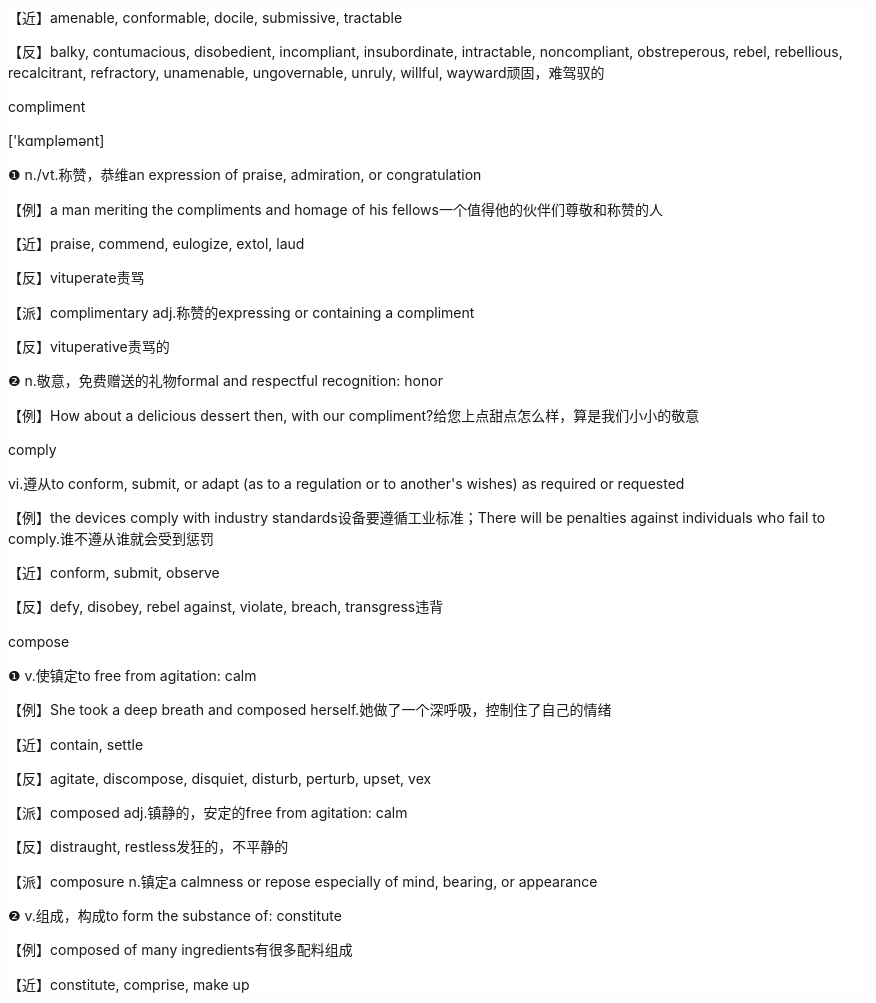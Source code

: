 【近】amenable, conformable, docile, submissive, tractable

【反】balky, contumacious, disobedient, incompliant, insubordinate, intractable, noncompliant, obstreperous, rebel, rebellious, recalcitrant, refractory, unamenable, ungovernable, unruly, willful, wayward顽固，难驾驭的

compliment

['kɑmpləmənt]

❶ n./vt.称赞，恭维an expression of praise, admiration, or congratulation

【例】a man meriting the compliments and homage of his fellows一个值得他的伙伴们尊敬和称赞的人

【近】praise, commend, eulogize, extol, laud

【反】vituperate责骂

【派】complimentary adj.称赞的expressing or containing a compliment

【反】vituperative责骂的

❷ n.敬意，免费赠送的礼物formal and respectful recognition: honor

【例】How about a delicious dessert then, with our compliment?给您上点甜点怎么样，算是我们小小的敬意

comply

vi.遵从to conform, submit, or adapt (as to a regulation or to another's wishes) as required or requested

【例】the devices comply with industry standards设备要遵循工业标准；There will be penalties against individuals who fail to comply.谁不遵从谁就会受到惩罚

【近】conform, submit, observe

【反】defy, disobey, rebel against, violate, breach, transgress违背

compose

❶ v.使镇定to free from agitation: calm

【例】She took a deep breath and composed herself.她做了一个深呼吸，控制住了自己的情绪

【近】contain, settle

【反】agitate, discompose, disquiet, disturb, perturb, upset, vex

【派】composed adj.镇静的，安定的free from agitation: calm

【反】distraught, restless发狂的，不平静的

【派】composure n.镇定a calmness or repose especially of mind, bearing, or appearance

❷ v.组成，构成to form the substance of: constitute

【例】composed of many ingredients有很多配料组成

【近】constitute, comprise, make up